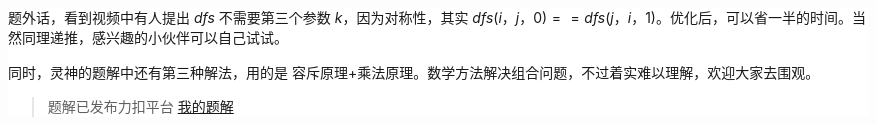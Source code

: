 题外话，看到视频中有人提出 $dfs$ 不需要第三个参数 $k$，因为对称性，其实 $dfs(i，j，0)==dfs(j，i，1)$。优化后，可以省一半的时间。当然同理递推，感兴趣的小伙伴可以自己试试。

同时，灵神的题解中还有第三种解法，用的是 容斥原理+乘法原理。数学方法解决组合问题，不过着实难以理解，欢迎大家去围观。

> 题解已发布力扣平台 [我的题解](https://leetcode.cn/problems/find-all-possible-stable-binary-arrays-ii/solutions/2870953/ling-shen-ti-jie-xi-jie-chan-shu-ji-yi-h-ukd6/)
